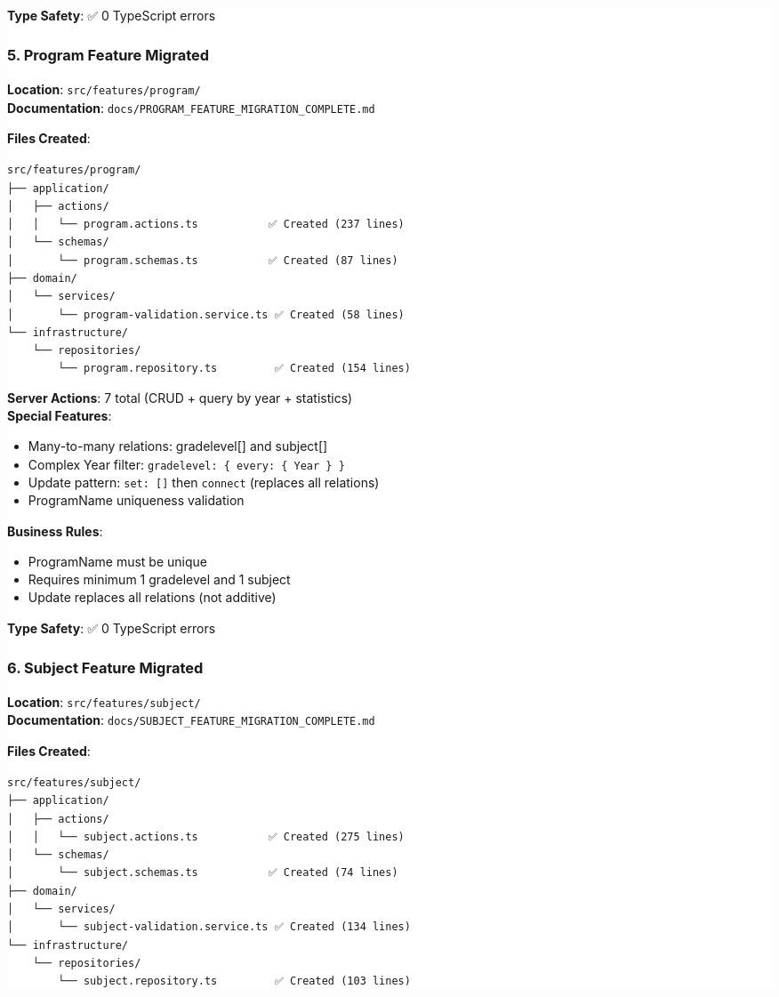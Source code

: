 **Type Safety**: ✅ 0 TypeScript errors

### 5. Program Feature Migrated
**Location**: `src/features/program/`  
**Documentation**: `docs/PROGRAM_FEATURE_MIGRATION_COMPLETE.md`

**Files Created**:
```
src/features/program/
├── application/
│   ├── actions/
│   │   └── program.actions.ts           ✅ Created (237 lines)
│   └── schemas/
│       └── program.schemas.ts           ✅ Created (87 lines)
├── domain/
│   └── services/
│       └── program-validation.service.ts ✅ Created (58 lines)
└── infrastructure/
    └── repositories/
        └── program.repository.ts         ✅ Created (154 lines)
```

**Server Actions**: 7 total (CRUD + query by year + statistics)  
**Special Features**:
- Many-to-many relations: gradelevel[] and subject[]
- Complex Year filter: `gradelevel: { every: { Year } }`
- Update pattern: `set: []` then `connect` (replaces all relations)
- ProgramName uniqueness validation

**Business Rules**:
- ProgramName must be unique
- Requires minimum 1 gradelevel and 1 subject
- Update replaces all relations (not additive)

**Type Safety**: ✅ 0 TypeScript errors

### 6. Subject Feature Migrated
**Location**: `src/features/subject/`  
**Documentation**: `docs/SUBJECT_FEATURE_MIGRATION_COMPLETE.md`

**Files Created**:
```
src/features/subject/
├── application/
│   ├── actions/
│   │   └── subject.actions.ts           ✅ Created (275 lines)
│   └── schemas/
│       └── subject.schemas.ts           ✅ Created (74 lines)
├── domain/
│   └── services/
│       └── subject-validation.service.ts ✅ Created (134 lines)
└── infrastructure/
    └── repositories/
        └── subject.repository.ts         ✅ Created (103 lines)
```
